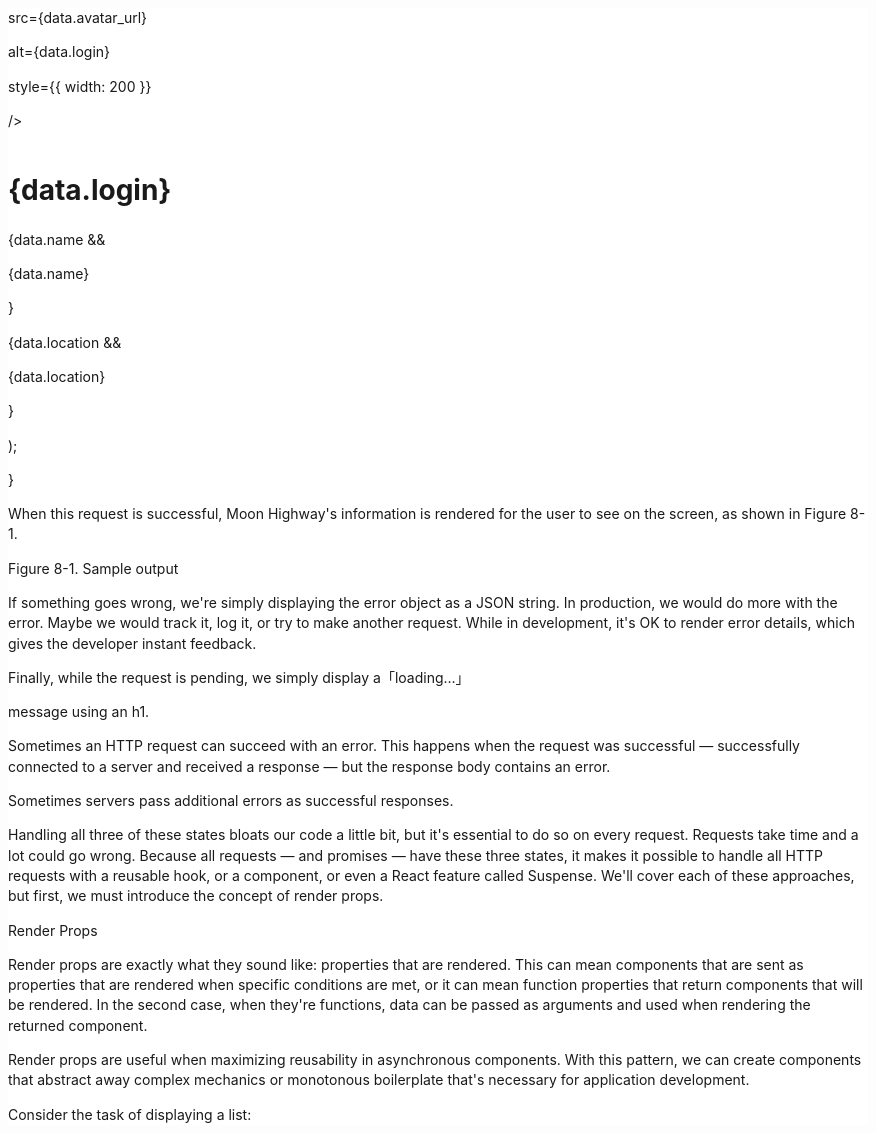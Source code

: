 src={data.avatar_url}

alt={data.login}

style={{ width: 200 }}

/>

<div>

<h1>{data.login}</h1>

{data.name && <p>{data.name}</p>}

{data.location && <p>{data.location}</p>}

</div>

</div>

);

}

When this request is successful, Moon Highway's information is rendered for the user to see on the screen, as shown in Figure 8-1.

Figure 8-1. Sample output

If something goes wrong, we're simply displaying the error object as a JSON string. In production, we would do more with the error. Maybe we would track it, log it, or try to make another request. While in development, it's OK to render error details, which gives the developer instant feedback.

Finally, while the request is pending, we simply display a「loading…」

message using an h1.

Sometimes an HTTP request can succeed with an error. This happens when the request was successful — successfully connected to a server and received a response — but the response body contains an error.

Sometimes servers pass additional errors as successful responses.

Handling all three of these states bloats our code a little bit, but it's essential to do so on every request. Requests take time and a lot could go wrong. Because all requests — and promises — have these three states, it makes it possible to handle all HTTP requests with a reusable hook, or a component, or even a React feature called Suspense. We'll cover each of these approaches, but first, we must introduce the concept of render props.

Render Props

Render props are exactly what they sound like: properties that are rendered. This can mean components that are sent as properties that are rendered when specific conditions are met, or it can mean function properties that return components that will be rendered. In the second case, when they're functions, data can be passed as arguments and used when rendering the returned component.

Render props are useful when maximizing reusability in asynchronous components. With this pattern, we can create components that abstract away complex mechanics or monotonous boilerplate that's necessary for application development.

Consider the task of displaying a list:
